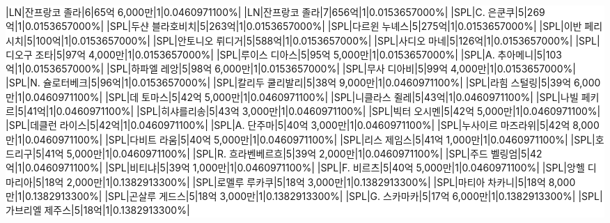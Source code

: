 |LN|잔프랑코 졸라|6|65억 6,000만|1|0.0460971100%|
|LN|잔프랑코 졸라|7|656억|1|0.0153657000%|
|SPL|C. 은쿤쿠|5|269억|1|0.0153657000%|
|SPL|두샨 블라호비치|5|263억|1|0.0153657000%|
|SPL|다르윈 누녜스|5|275억|1|0.0153657000%|
|SPL|이반 페리시치|5|100억|1|0.0153657000%|
|SPL|안토니오 뤼디거|5|588억|1|0.0153657000%|
|SPL|사디오 마네|5|126억|1|0.0153657000%|
|SPL|디오구 조타|5|97억 4,000만|1|0.0153657000%|
|SPL|루이스 디아스|5|95억 5,000만|1|0.0153657000%|
|SPL|A. 추아메니|5|103억|1|0.0153657000%|
|SPL|하파엘 레앙|5|98억 6,000만|1|0.0153657000%|
|SPL|무사 디아비|5|99억 4,000만|1|0.0153657000%|
|SPL|N. 슐로터베크|5|96억|1|0.0153657000%|
|SPL|칼리두 쿨리발리|5|38억 9,000만|1|0.0460971100%|
|SPL|라힘 스털링|5|39억 6,000만|1|0.0460971100%|
|SPL|데 토마스|5|42억 5,000만|1|0.0460971100%|
|SPL|니클라스 쥘레|5|43억|1|0.0460971100%|
|SPL|나빌 페키르|5|41억|1|0.0460971100%|
|SPL|히샤를리송|5|43억 3,000만|1|0.0460971100%|
|SPL|빅터 오시멘|5|42억 5,000만|1|0.0460971100%|
|SPL|데클런 라이스|5|42억|1|0.0460971100%|
|SPL|A. 단주마|5|40억 3,000만|1|0.0460971100%|
|SPL|누사이르 마즈라위|5|42억 8,000만|1|0.0460971100%|
|SPL|다비트 라움|5|40억 5,000만|1|0.0460971100%|
|SPL|리스 제임스|5|41억 1,000만|1|0.0460971100%|
|SPL|호드리구|5|41억 5,000만|1|0.0460971100%|
|SPL|R. 흐라벤베르흐|5|39억 2,000만|1|0.0460971100%|
|SPL|주드 벨링엄|5|42억|1|0.0460971100%|
|SPL|비티냐|5|39억 1,000만|1|0.0460971100%|
|SPL|F. 비르츠|5|40억 5,000만|1|0.0460971100%|
|SPL|앙헬 디마리아|5|18억 2,000만|1|0.1382913300%|
|SPL|로멜루 루카쿠|5|18억 3,000만|1|0.1382913300%|
|SPL|마티아 차카니|5|18억 8,000만|1|0.1382913300%|
|SPL|곤살루 게드스|5|18억 3,000만|1|0.1382913300%|
|SPL|G. 스카마카|5|17억 6,000만|1|0.1382913300%|
|SPL|가브리엘 제주스|5|18억|1|0.1382913300%|